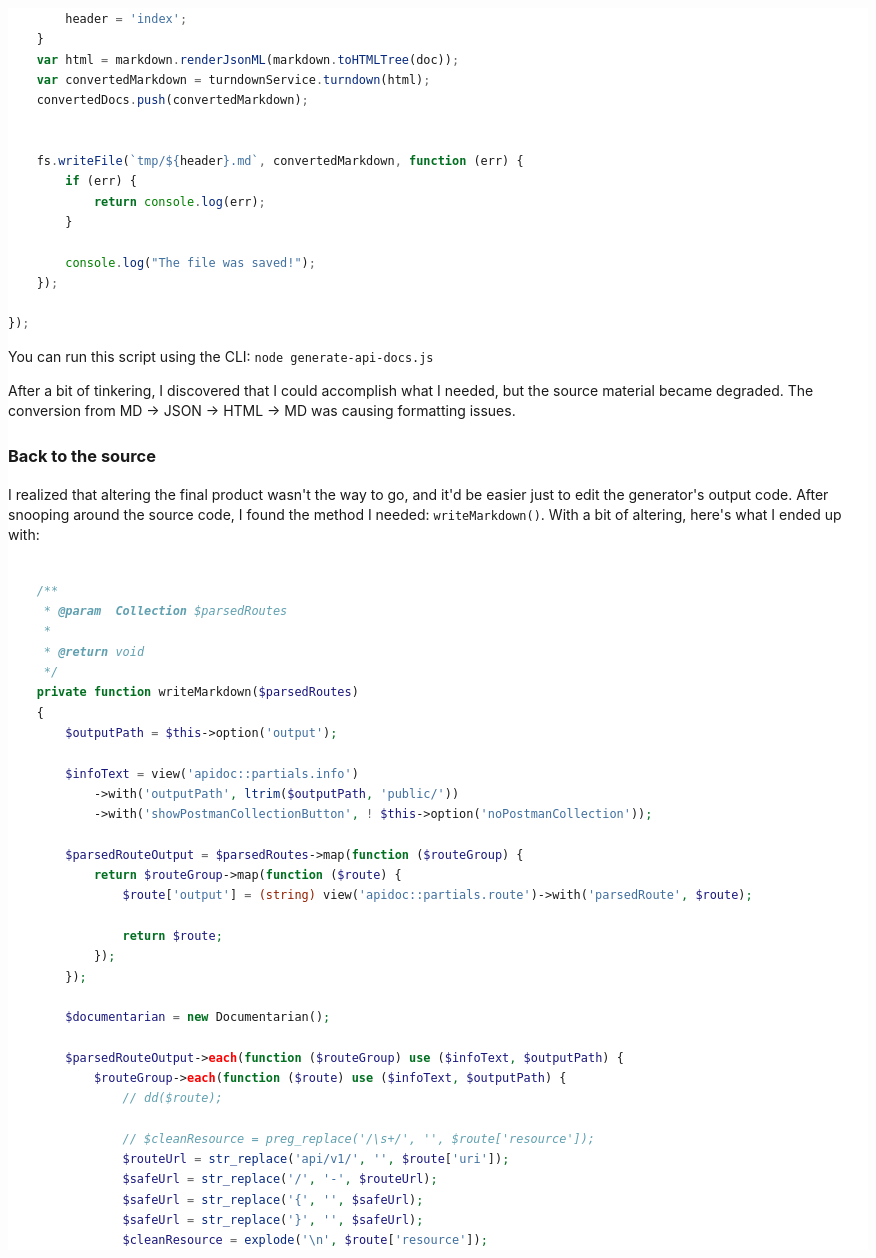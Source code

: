 ```js
        header = 'index';
    }
    var html = markdown.renderJsonML(markdown.toHTMLTree(doc));
    var convertedMarkdown = turndownService.turndown(html);
    convertedDocs.push(convertedMarkdown);


    fs.writeFile(`tmp/${header}.md`, convertedMarkdown, function (err) {
        if (err) {
            return console.log(err);
        }

        console.log("The file was saved!");
    }); 

});
```

You can run this script using the CLI: `node generate-api-docs.js`

After a bit of tinkering, I discovered that I could accomplish what I needed, but the source material became degraded. The conversion from MD -> JSON -> HTML -> MD was causing formatting issues.

### Back to the source

I realized that altering the final product wasn't the way to go, and it'd be easier just to edit the generator's output code. After snooping around the source code, I found the method I needed: `writeMarkdown()`. With a bit of altering, here's what I ended up with:

```php

    /**
     * @param  Collection $parsedRoutes
     *
     * @return void
     */
    private function writeMarkdown($parsedRoutes)
    {
        $outputPath = $this->option('output');

        $infoText = view('apidoc::partials.info')
            ->with('outputPath', ltrim($outputPath, 'public/'))
            ->with('showPostmanCollectionButton', ! $this->option('noPostmanCollection'));

        $parsedRouteOutput = $parsedRoutes->map(function ($routeGroup) {
            return $routeGroup->map(function ($route) {
                $route['output'] = (string) view('apidoc::partials.route')->with('parsedRoute', $route);

                return $route;
            });
        });

        $documentarian = new Documentarian();

        $parsedRouteOutput->each(function ($routeGroup) use ($infoText, $outputPath) {
            $routeGroup->each(function ($route) use ($infoText, $outputPath) {
                // dd($route);

                // $cleanResource = preg_replace('/\s+/', '', $route['resource']);
                $routeUrl = str_replace('api/v1/', '', $route['uri']);
                $safeUrl = str_replace('/', '-', $routeUrl);
                $safeUrl = str_replace('{', '', $safeUrl);
                $safeUrl = str_replace('}', '', $safeUrl);
                $cleanResource = explode('\n', $route['resource']);
```